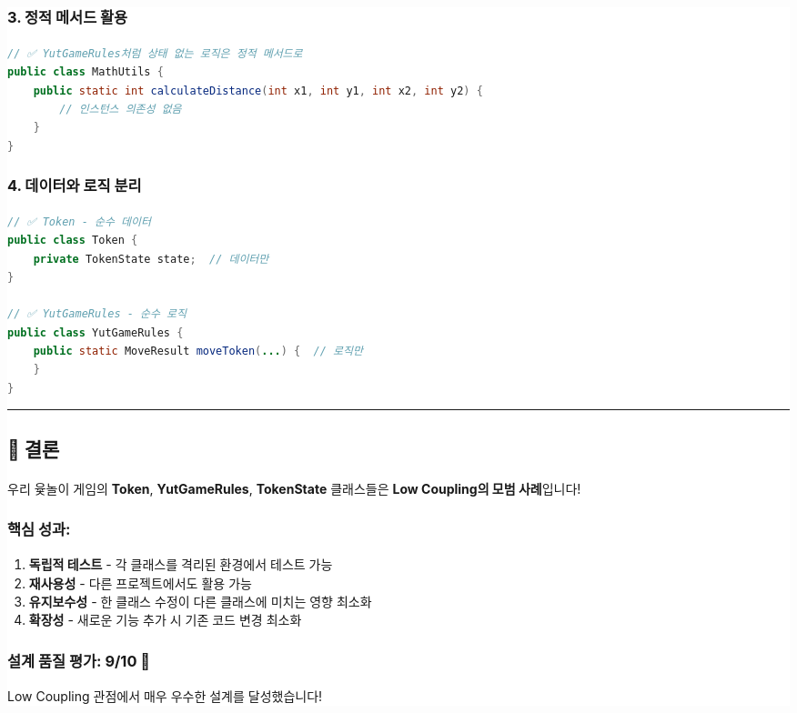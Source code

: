### **3. 정적 메서드 활용**
```java
// ✅ YutGameRules처럼 상태 없는 로직은 정적 메서드로
public class MathUtils {
    public static int calculateDistance(int x1, int y1, int x2, int y2) {
        // 인스턴스 의존성 없음
    }
}
```

### **4. 데이터와 로직 분리**
```java
// ✅ Token - 순수 데이터
public class Token {
    private TokenState state;  // 데이터만
}

// ✅ YutGameRules - 순수 로직
public class YutGameRules {
    public static MoveResult moveToken(...) {  // 로직만
    }
}
```

---

## 🚀 결론

우리 윷놀이 게임의 **Token**, **YutGameRules**, **TokenState** 클래스들은 **Low Coupling의 모범 사례**입니다!

### **핵심 성과:**
1. **독립적 테스트** - 각 클래스를 격리된 환경에서 테스트 가능
2. **재사용성** - 다른 프로젝트에서도 활용 가능
3. **유지보수성** - 한 클래스 수정이 다른 클래스에 미치는 영향 최소화
4. **확장성** - 새로운 기능 추가 시 기존 코드 변경 최소화

### **설계 품질 평가: 9/10** 🌟
Low Coupling 관점에서 매우 우수한 설계를 달성했습니다! 